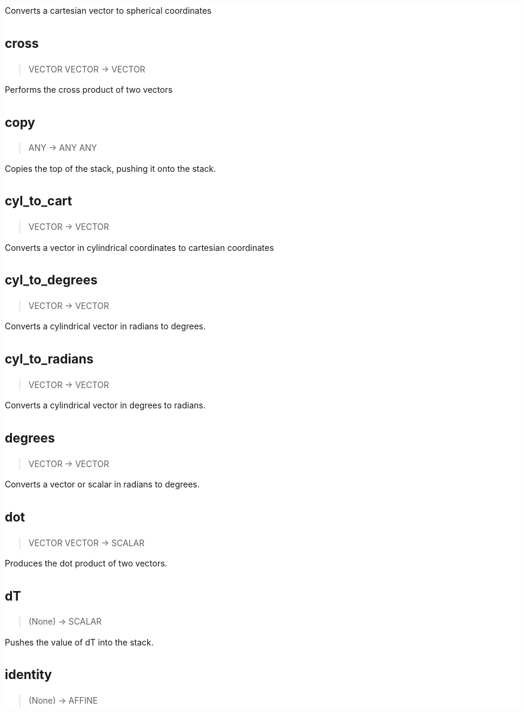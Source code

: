 Converts a cartesian vector to spherical coordinates

## cross

 > VECTOR VECTOR -> VECTOR

Performs the cross product of two vectors

## copy

 > ANY -> ANY ANY

Copies the top of the stack, pushing it onto the stack.

## cyl\_to\_cart

 > VECTOR -> VECTOR

Converts a vector in cylindrical coordinates to cartesian coordinates	

## cyl\_to\_degrees

 > VECTOR -> VECTOR

Converts a cylindrical vector in radians to degrees.

## cyl\_to\_radians

 > VECTOR -> VECTOR

Converts a cylindrical vector in degrees to radians.

## degrees

 > VECTOR -> VECTOR

Converts a vector or scalar in radians to degrees.

## dot

 > VECTOR VECTOR -> SCALAR

Produces the dot product of two vectors.

## dT

 > \(None\) -> SCALAR

Pushes the value of dT into the stack.

## identity

 > \(None\) -> AFFINE
